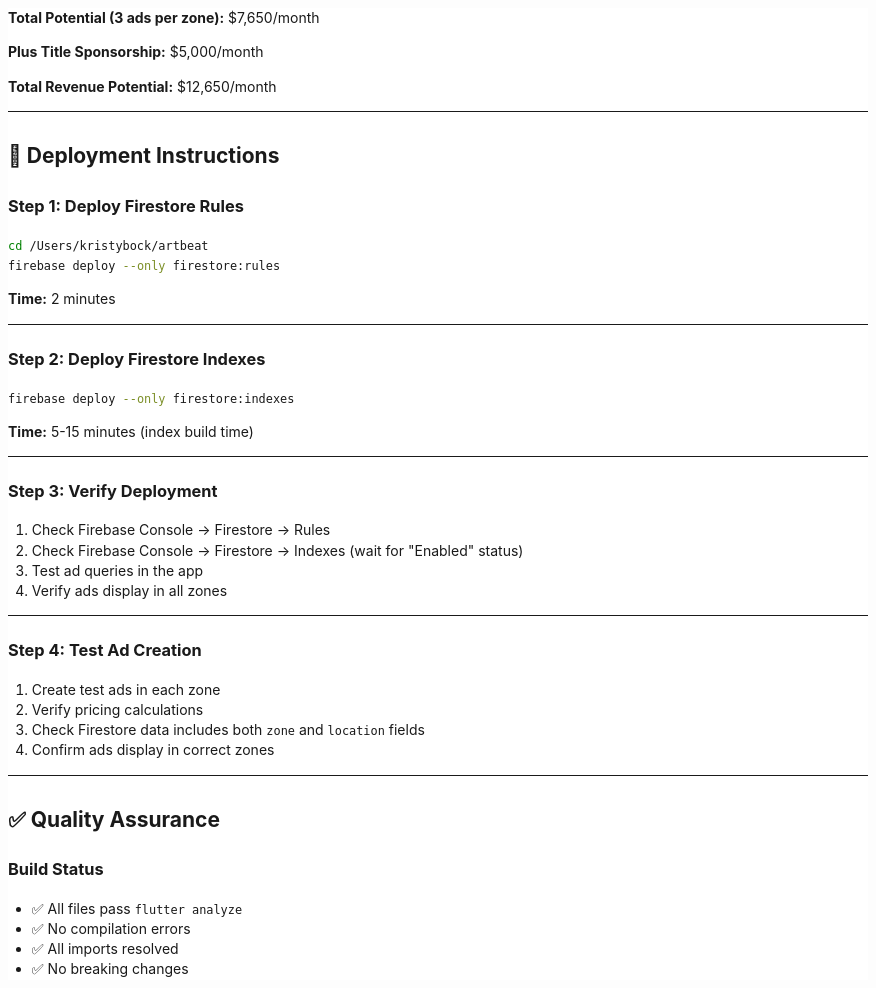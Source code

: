 **Total Potential (3 ads per zone):** $7,650/month

**Plus Title Sponsorship:** $5,000/month

**Total Revenue Potential:** $12,650/month

---

## 🚀 **Deployment Instructions**

### **Step 1: Deploy Firestore Rules**

```bash
cd /Users/kristybock/artbeat
firebase deploy --only firestore:rules
```

**Time:** 2 minutes

---

### **Step 2: Deploy Firestore Indexes**

```bash
firebase deploy --only firestore:indexes
```

**Time:** 5-15 minutes (index build time)

---

### **Step 3: Verify Deployment**

1. Check Firebase Console → Firestore → Rules
2. Check Firebase Console → Firestore → Indexes (wait for "Enabled" status)
3. Test ad queries in the app
4. Verify ads display in all zones

---

### **Step 4: Test Ad Creation**

1. Create test ads in each zone
2. Verify pricing calculations
3. Check Firestore data includes both `zone` and `location` fields
4. Confirm ads display in correct zones

---

## ✅ **Quality Assurance**

### **Build Status**

- ✅ All files pass `flutter analyze`
- ✅ No compilation errors
- ✅ All imports resolved
- ✅ No breaking changes
